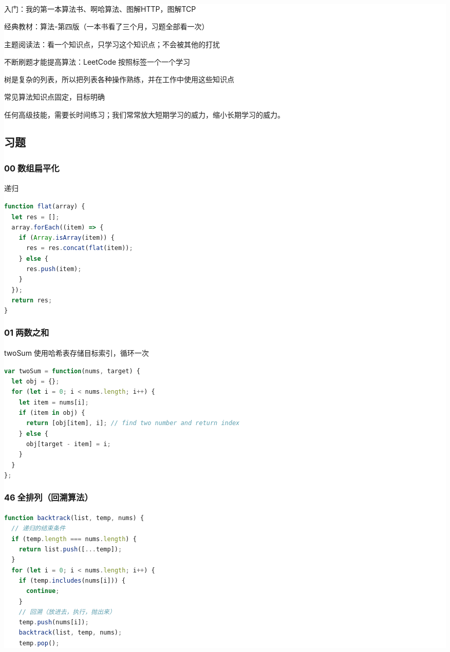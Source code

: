 入门：我的第一本算法书、啊哈算法、图解HTTP，图解TCP

经典教材：算法-第四版（一本书看了三个月，习题全部看一次）

主题阅读法：看一个知识点，只学习这个知识点；不会被其他的打扰

不断刷题才能提高算法：LeetCode 按照标签一个一个学习

树是复杂的列表，所以把列表各种操作熟练，并在工作中使用这些知识点

常见算法知识点固定，目标明确

任何高级技能，需要长时间练习；我们常常放大短期学习的威力，缩小长期学习的威力。

## 习题

### 00 数组扁平化

递归

~~~js
function flat(array) {
  let res = [];
  array.forEach((item) => {
    if (Array.isArray(item)) {
      res = res.concat(flat(item));
    } else {
      res.push(item);
    }
  });
  return res;
}
~~~

### 01 两数之和 

twoSum 使用哈希表存储目标索引，循环一次

~~~js
var twoSum = function(nums, target) {
  let obj = {};
  for (let i = 0; i < nums.length; i++) {
    let item = nums[i];
    if (item in obj) {
      return [obj[item], i]; // find two number and return index
    } else {
      obj[target - item] = i;
    }
  }
};
~~~

### 46 全排列（回溯算法）

```js
function backtrack(list, temp, nums) {
  // 递归的结束条件
  if (temp.length === nums.length) {
    return list.push([...temp]);
  }
  for (let i = 0; i < nums.length; i++) {
    if (temp.includes(nums[i])) {
      continue;
    }
    // 回溯（放进去，执行，抛出来）
    temp.push(nums[i]);
    backtrack(list, temp, nums);
    temp.pop();
```